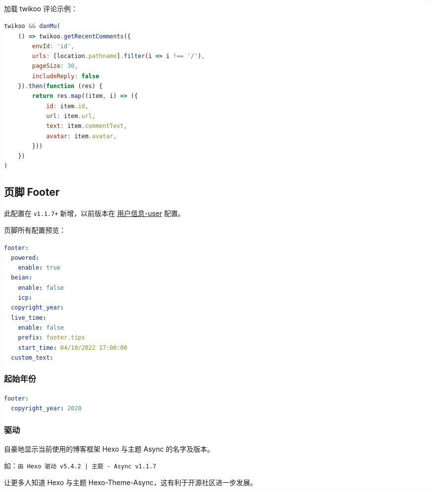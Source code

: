 加载 twikoo 评论示例：

``` js
twikoo && danMu(
	() => twikoo.getRecentComments({
		envId: 'id',
		urls: [location.pathname].filter(i => i !== '/'),
		pageSize: 30,
		includeReply: false
	}).then(function (res) {
		return res.map((item, i) => ({
			id: item.id,
			url: item.url,
			text: item.commentText,
			avatar: item.avatar,
		}))
	})
)
```

## 页脚 Footer

此配置在 `v1.1.7+` 新增，以前版本在 [用户信息-user](#用户信息-user) 配置。

页脚所有配置预览：

```yaml
footer:
  powered:
    enable: true
  beian:
    enable: false
    icp:
  copyright_year:
  live_time:
    enable: false
    prefix: footer.tips
    start_time: 04/10/2022 17:00:00
  custom_text:
```

### 起始年份

```yaml
footer:
  copyright_year: 2020
```

### 驱动

自豪地显示当前使用的博客框架 Hexo 与主题 Async 的名字及版本。

如：`由 Hexo 驱动 v5.4.2 | 主题 - Async v1.1.7`

让更多人知道 Hexo 与主题 Hexo-Theme-Async，这有利于开源社区进一步发展。
